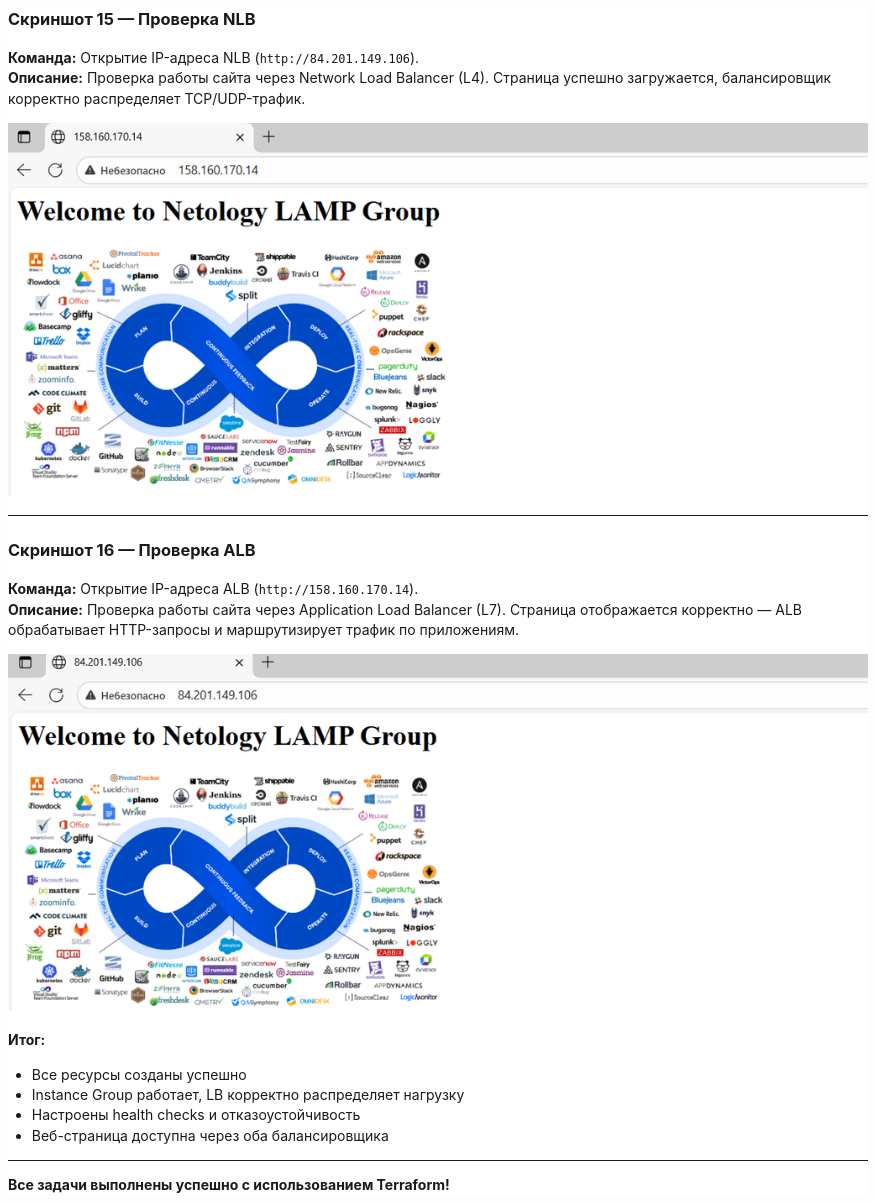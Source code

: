 
### Скриншот 15 — Проверка NLB

**Команда:** Открытие IP-адреса NLB (`http://84.201.149.106`).  
**Описание:** Проверка работы сайта через Network Load Balancer (L4). Страница успешно загружается, балансировщик корректно распределяет TCP/UDP-трафик.  

![Проверка NLB](https://github.com/asad-bekov/hw-44/blob/main/img/15.1.PNG)

---

### Скриншот 16 — Проверка ALB

**Команда:** Открытие IP-адреса ALB (`http://158.160.170.14`).  
**Описание:** Проверка работы сайта через Application Load Balancer (L7). Страница отображается корректно — ALB обрабатывает HTTP-запросы и маршрутизирует трафик по приложениям.  

![Проверка ALB](https://github.com/asad-bekov/hw-44/blob/main/img/15.2.PNG)

**Итог:**

* Все ресурсы созданы успешно
* Instance Group работает, LB корректно распределяет нагрузку
* Настроены health checks и отказоустойчивость
* Веб-страница доступна через оба балансировщика

---

**Все задачи выполнены успешно с использованием Terraform!**


